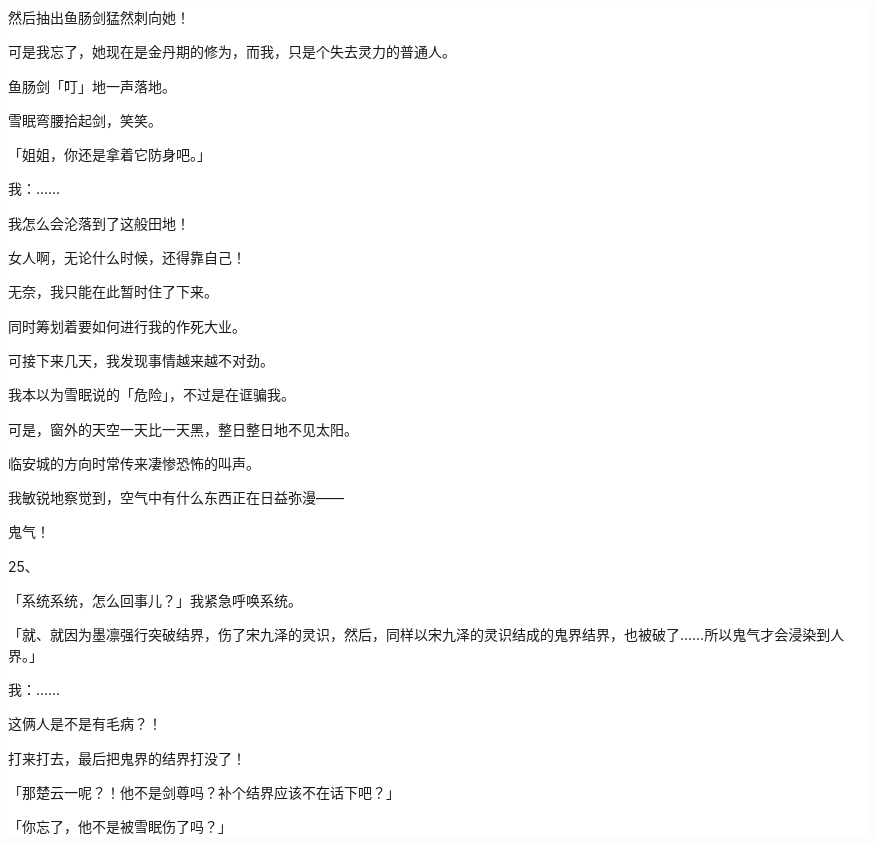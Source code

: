 
然后抽出鱼肠剑猛然刺向她！


可是我忘了，她现在是金丹期的修为，而我，只是个失去灵力的普通人。


鱼肠剑「叮」地一声落地。


雪眠弯腰拾起剑，笑笑。


「姐姐，你还是拿着它防身吧。」


我：……


我怎么会沦落到了这般田地！


女人啊，无论什么时候，还得靠自己！


无奈，我只能在此暂时住了下来。


同时筹划着要如何进行我的作死大业。


可接下来几天，我发现事情越来越不对劲。


我本以为雪眠说的「危险」，不过是在诓骗我。


可是，窗外的天空一天比一天黑，整日整日地不见太阳。


临安城的方向时常传来凄惨恐怖的叫声。


我敏锐地察觉到，空气中有什么东西正在日益弥漫——


鬼气！


25、


「系统系统，怎么回事儿？」我紧急呼唤系统。


「就、就因为墨凛强行突破结界，伤了宋九泽的灵识，然后，同样以宋九泽的灵识结成的鬼界结界，也被破了……所以鬼气才会浸染到人界。」


我：……


这俩人是不是有毛病？！


打来打去，最后把鬼界的结界打没了！


「那楚云一呢？！他不是剑尊吗？补个结界应该不在话下吧？」


「你忘了，他不是被雪眠伤了吗？」

